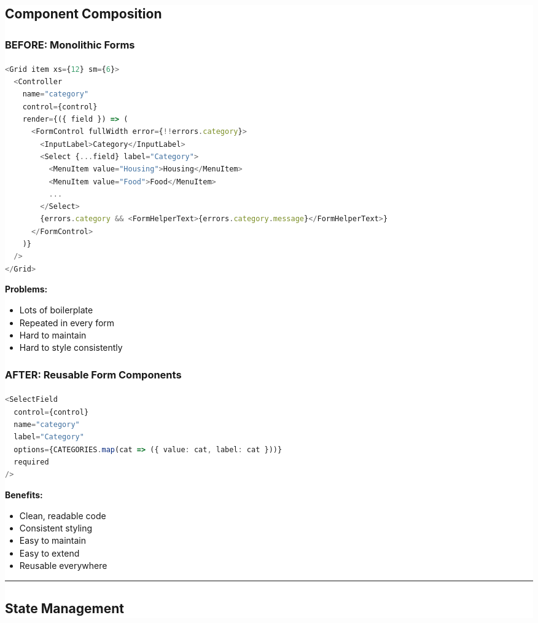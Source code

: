 
## Component Composition

### BEFORE: Monolithic Forms
```typescript
<Grid item xs={12} sm={6}>
  <Controller
    name="category"
    control={control}
    render={({ field }) => (
      <FormControl fullWidth error={!!errors.category}>
        <InputLabel>Category</InputLabel>
        <Select {...field} label="Category">
          <MenuItem value="Housing">Housing</MenuItem>
          <MenuItem value="Food">Food</MenuItem>
          ...
        </Select>
        {errors.category && <FormHelperText>{errors.category.message}</FormHelperText>}
      </FormControl>
    )}
  />
</Grid>
```

**Problems:**
- Lots of boilerplate
- Repeated in every form
- Hard to maintain
- Hard to style consistently

### AFTER: Reusable Form Components
```typescript
<SelectField
  control={control}
  name="category"
  label="Category"
  options={CATEGORIES.map(cat => ({ value: cat, label: cat }))}
  required
/>
```

**Benefits:**
- Clean, readable code
- Consistent styling
- Easy to maintain
- Easy to extend
- Reusable everywhere

---

## State Management
